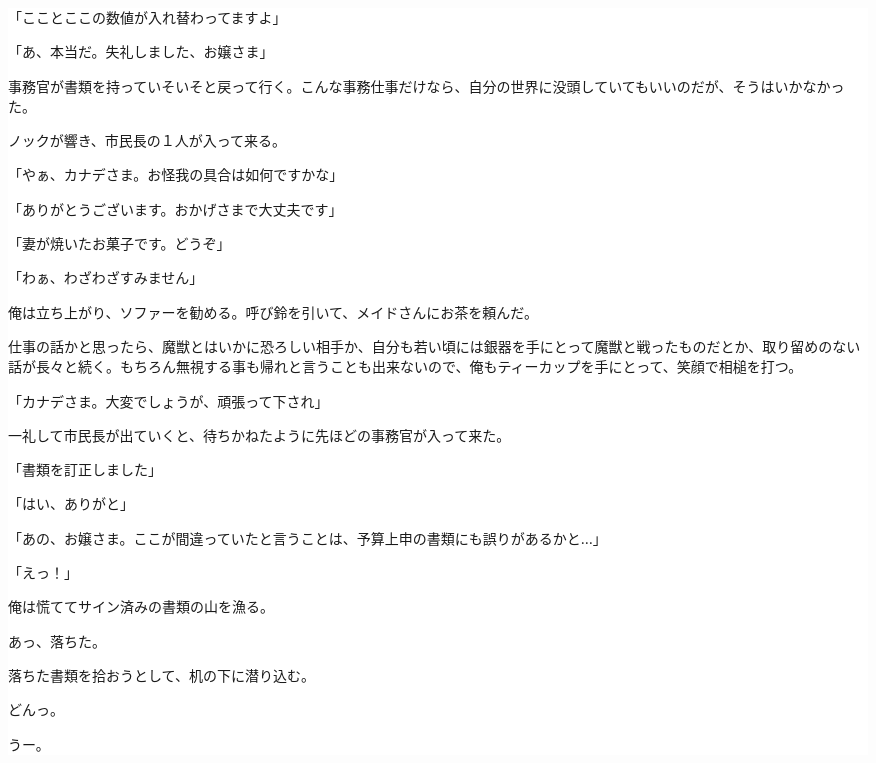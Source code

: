   「こことここの数値が入れ替わってますよ」
 </p>
 <p id="L39">
  「あ、本当だ。失礼しました、お嬢さま」
 </p>
 <p id="L40">
  事務官が書類を持っていそいそと戻って行く。こんな事務仕事だけなら、自分の世界に没頭していてもいいのだが、そうはいかなかった。
 </p>
 <p id="L41">
  ノックが響き、市民長の１人が入って来る。
 </p>
 <p id="L42">
  「やぁ、カナデさま。お怪我の具合は如何ですかな」
 </p>
 <p id="L43">
  「ありがとうございます。おかげさまで大丈夫です」
 </p>
 <p id="L44">
  「妻が焼いたお菓子です。どうぞ」
 </p>
 <p id="L45">
  「わぁ、わざわざすみません」
 </p>
 <p id="L46">
  俺は立ち上がり、ソファーを勧める。呼び鈴を引いて、メイドさんにお茶を頼んだ。
 </p>
 <p id="L47">
  仕事の話かと思ったら、魔獣とはいかに恐ろしい相手か、自分も若い頃には銀器を手にとって魔獣と戦ったものだとか、取り留めのない話が長々と続く。もちろん無視する事も帰れと言うことも出来ないので、俺もティーカップを手にとって、笑顔で相槌を打つ。
 </p>
 <p id="L48">
  「カナデさま。大変でしょうが、頑張って下され」
 </p>
 <p id="L49">
  一礼して市民長が出ていくと、待ちかねたように先ほどの事務官が入って来た。
 </p>
 <p id="L50">
  「書類を訂正しました」
 </p>
 <p id="L51">
  「はい、ありがと」
 </p>
 <p id="L52">
  「あの、お嬢さま。ここが間違っていたと言うことは、予算上申の書類にも誤りがあるかと…」
 </p>
 <p id="L53">
  「えっ！」
 </p>
 <p id="L54">
  俺は慌ててサイン済みの書類の山を漁る。
 </p>
 <p id="L55">
  あっ、落ちた。
 </p>
 <p id="L56">
  落ちた書類を拾おうとして、机の下に潜り込む。
 </p>
 <p id="L57">
  どんっ。
 </p>
 <p id="L58">
  うー。
 </p>
 <p id="L59">